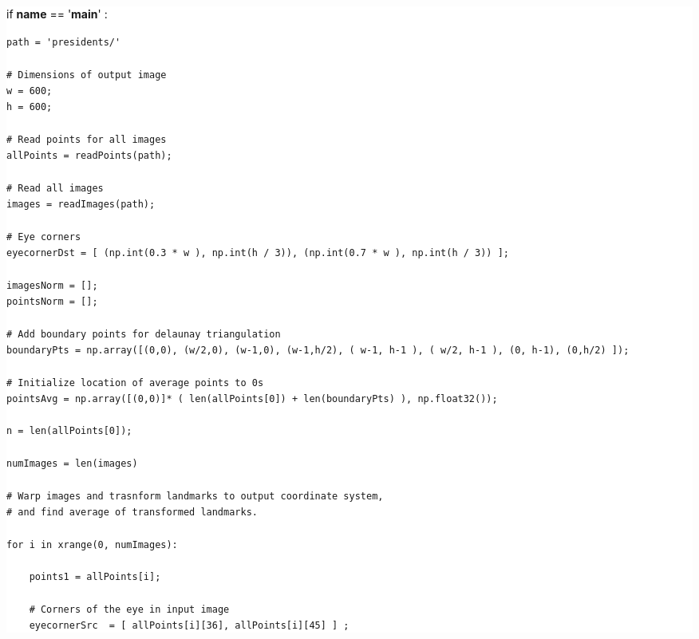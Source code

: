 
 
if __name__ == '__main__' :
 
    path = 'presidents/'
 
    # Dimensions of output image
    w = 600;
    h = 600;
 
    # Read points for all images
    allPoints = readPoints(path);
 
    # Read all images
    images = readImages(path);
 
    # Eye corners
    eyecornerDst = [ (np.int(0.3 * w ), np.int(h / 3)), (np.int(0.7 * w ), np.int(h / 3)) ];
 
    imagesNorm = [];
    pointsNorm = [];
 
    # Add boundary points for delaunay triangulation
    boundaryPts = np.array([(0,0), (w/2,0), (w-1,0), (w-1,h/2), ( w-1, h-1 ), ( w/2, h-1 ), (0, h-1), (0,h/2) ]);
 
    # Initialize location of average points to 0s
    pointsAvg = np.array([(0,0)]* ( len(allPoints[0]) + len(boundaryPts) ), np.float32());
 
    n = len(allPoints[0]);
 
    numImages = len(images)
 
    # Warp images and trasnform landmarks to output coordinate system,
    # and find average of transformed landmarks.
 
    for i in xrange(0, numImages):
 
        points1 = allPoints[i];
 
        # Corners of the eye in input image
        eyecornerSrc  = [ allPoints[i][36], allPoints[i][45] ] ;
 